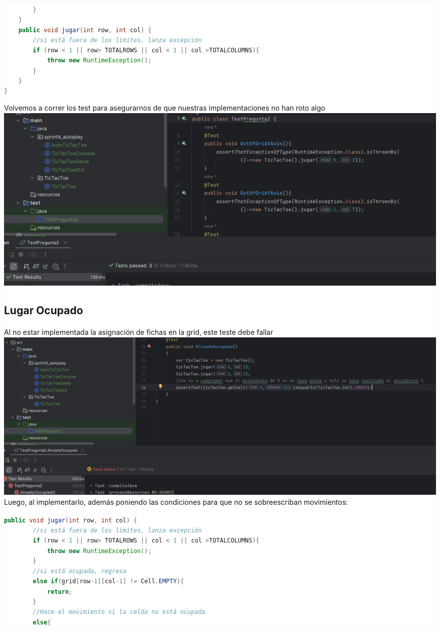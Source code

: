 ```Java
        }
    }
    public void jugar(int row, int col) {
        //si está fuera de los límites, lanza excepción
        if (row < 1 || row> TOTALROWS || col < 1 || col >TOTALCOLUMNS){
            throw new RuntimeException();
        }
    }
}
```
Volvemos a correr los test para asegurarnos de que nuestras implementaciones no han roto algo
![RefactorUpdate](./Imagenes/Pregunta2/FueraDeLimiteIyIIRef2.png)
## Lugar Ocupado
Al no estar implementada la asignación de fichas en la grid, este teste debe fallar
![Paso1](./Imagenes/Pregunta2/Ocupado1.png)
Luego, al implementarlo, además poniendo las condiciones para que no se sobreescriban movimientos:
```Java
public void jugar(int row, int col) {
        //si está fuera de los límites, lanza excepción
        if (row < 1 || row> TOTALROWS || col < 1 || col >TOTALCOLUMNS){
            throw new RuntimeException();
        }
        //si está ocupada, regresa
        else if(grid[row-1][col-1] != Cell.EMPTY){
            return;
        }
        //Hace el movimiento si la celda no está ocupada
        else{
```